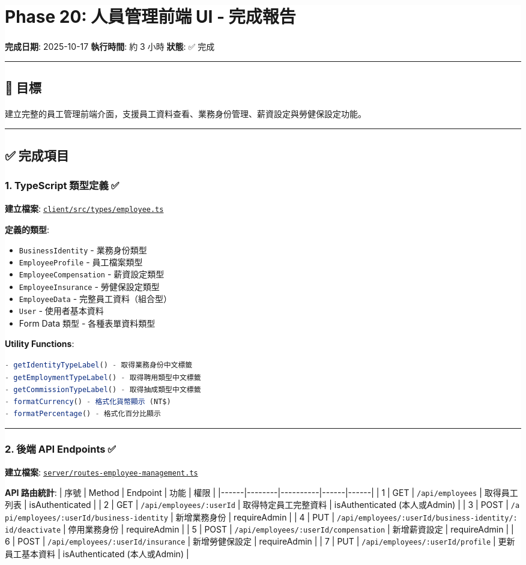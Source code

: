# Phase 20: 人員管理前端 UI - 完成報告

**完成日期**: 2025-10-17
**執行時間**: 約 3 小時
**狀態**: ✅ 完成

---

## 🎯 目標

建立完整的員工管理前端介面，支援員工資料查看、業務身份管理、薪資設定與勞健保設定功能。

---

## ✅ 完成項目

### 1. TypeScript 類型定義 ✅

**建立檔案**: [`client/src/types/employee.ts`](../../client/src/types/employee.ts)

**定義的類型**:
- `BusinessIdentity` - 業務身份類型
- `EmployeeProfile` - 員工檔案類型
- `EmployeeCompensation` - 薪資設定類型
- `EmployeeInsurance` - 勞健保設定類型
- `EmployeeData` - 完整員工資料（組合型）
- `User` - 使用者基本資料
- Form Data 類型 - 各種表單資料類型

**Utility Functions**:
```typescript
- getIdentityTypeLabel() - 取得業務身份中文標籤
- getEmploymentTypeLabel() - 取得聘用類型中文標籤
- getCommissionTypeLabel() - 取得抽成類型中文標籤
- formatCurrency() - 格式化貨幣顯示 (NT$)
- formatPercentage() - 格式化百分比顯示
```

---

### 2. 後端 API Endpoints ✅

**建立檔案**: [`server/routes-employee-management.ts`](../../server/routes-employee-management.ts)

**API 路由統計**:
| 序號 | Method | Endpoint | 功能 | 權限 |
|------|--------|----------|------|------|
| 1 | GET | `/api/employees` | 取得員工列表 | isAuthenticated |
| 2 | GET | `/api/employees/:userId` | 取得特定員工完整資料 | isAuthenticated (本人或Admin) |
| 3 | POST | `/api/employees/:userId/business-identity` | 新增業務身份 | requireAdmin |
| 4 | PUT | `/api/employees/:userId/business-identity/:id/deactivate` | 停用業務身份 | requireAdmin |
| 5 | POST | `/api/employees/:userId/compensation` | 新增薪資設定 | requireAdmin |
| 6 | POST | `/api/employees/:userId/insurance` | 新增勞健保設定 | requireAdmin |
| 7 | PUT | `/api/employees/:userId/profile` | 更新員工基本資料 | isAuthenticated (本人或Admin) |
